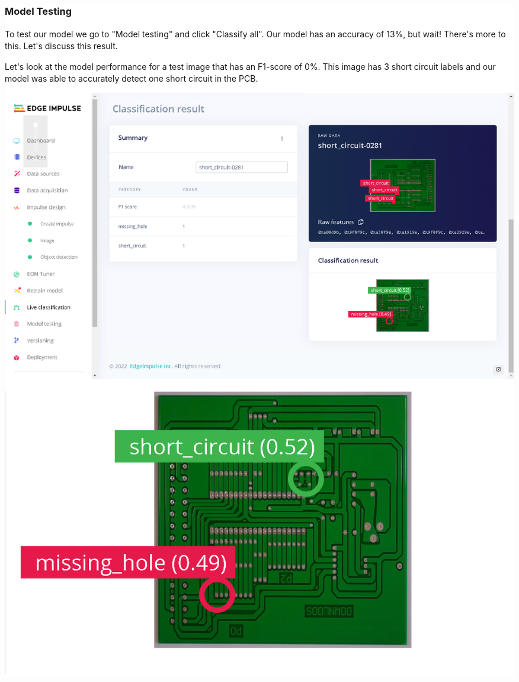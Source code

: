 ### Model Testing

To test our model we go to "Model testing" and click "Classify all". Our model has an accuracy of 13%, but wait! There's more to this. Let's discuss this result.

Let's look at the model performance for a test image that has an F1-score of 0%. This image has 3 short circuit labels and our model was able to accurately detect one short circuit in the PCB.

![Mind blowing test](.gitbook/assets/identifying-pcb-defects/img11_screenshot_Model_Testing_0_F1-Score.png)

![Mind blowing test zoomed in prediction](.gitbook/assets/identifying-pcb-defects/img12_screenshot_Model_Testing_0_F1-Score_zoomed_in.png)

